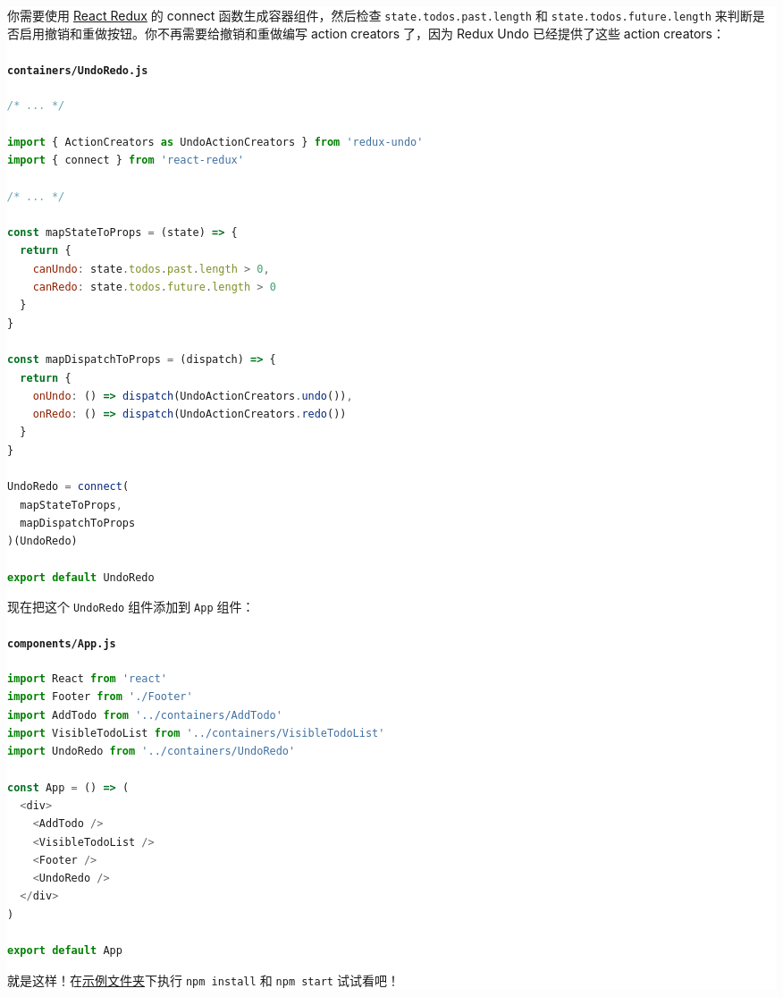你需要使用 [React Redux](https://github.com/reactjs/react-redux) 的 connect 函数生成容器组件，然后检查 `state.todos.past.length` 和 `state.todos.future.length` 来判断是否启用撤销和重做按钮。你不再需要给撤销和重做编写 action creators 了，因为 Redux Undo 已经提供了这些 action creators：

#### `containers/UndoRedo.js`

```js
/* ... */

import { ActionCreators as UndoActionCreators } from 'redux-undo'
import { connect } from 'react-redux'

/* ... */

const mapStateToProps = (state) => {
  return {
    canUndo: state.todos.past.length > 0,
    canRedo: state.todos.future.length > 0
  }
}

const mapDispatchToProps = (dispatch) => {
  return {
    onUndo: () => dispatch(UndoActionCreators.undo()),
    onRedo: () => dispatch(UndoActionCreators.redo())
  }
}

UndoRedo = connect(
  mapStateToProps,
  mapDispatchToProps
)(UndoRedo)

export default UndoRedo
```

现在把这个 `UndoRedo` 组件添加到 `App` 组件：

#### `components/App.js`

```js
import React from 'react'
import Footer from './Footer'
import AddTodo from '../containers/AddTodo'
import VisibleTodoList from '../containers/VisibleTodoList'
import UndoRedo from '../containers/UndoRedo'

const App = () => (
  <div>
    <AddTodo />
    <VisibleTodoList />
    <Footer />
    <UndoRedo />
  </div>
)

export default App
```

就是这样！在[示例文件夹](https://github.com/reactjs/redux/tree/master/examples/todos-with-undo)下执行 `npm install` 和 `npm start` 试试看吧！
